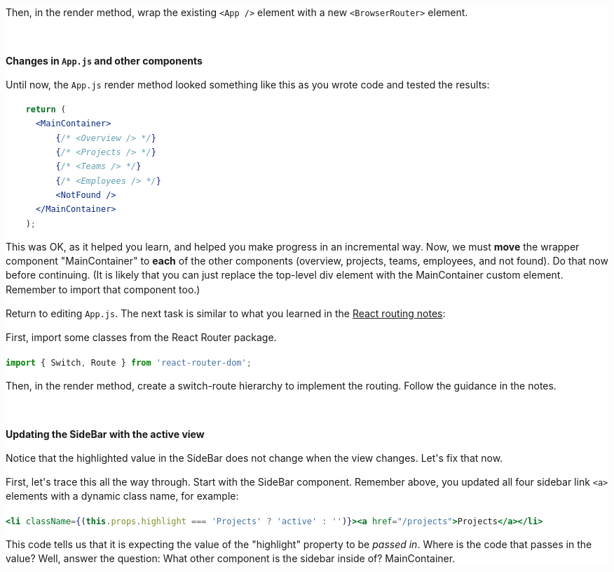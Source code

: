 Then, in the render method, wrap the existing `<App />` element with a new `<BrowserRouter>` element. 

<br>

**Changes in `App.js` and other components**

Until now, the `App.js` render method looked something like this as you wrote code and tested the results:

```jsx
    return (
      <MainContainer>
          {/* <Overview /> */}
          {/* <Projects /> */}
          {/* <Teams /> */}
          {/* <Employees /> */}
          <NotFound />
      </MainContainer>
    );
```

This was OK, as it helped you learn, and helped you make progress in an incremental way. Now, we must **move** the wrapper component "MainContainer" to **each** of the other components (overview, projects, teams, employees, and not found). Do that now before continuing. (It is likely that you can just replace the top-level div element with the MainContainer custom element. Remember to import that component too.) 

Return to editing `App.js`. The next task is similar to what you learned in the [React routing notes](https://sictweb.github.io/bti425-2020/notes/react-routing#appjs):

First, import some classes from the React Router package.

```jsx
import { Switch, Route } from 'react-router-dom';
```

Then, in the render method, create a switch-route hierarchy to implement the routing. Follow the guidance in the notes. 

<br>

**Updating the SideBar with the active view**

Notice that the highlighted value in the SideBar does not change when the view changes. Let's fix that now. 

First, let's trace this all the way through. Start with the SideBar component. Remember above, you updated all four sidebar link `<a>` elements with a dynamic class name, for example:

```jsx
<li className={(this.props.highlight === 'Projects' ? 'active' : '')}><a href="/projects">Projects</a></li>
```

This code tells us that it is expecting the value of the "highlight" property to be *passed in*. Where is the code that passes in the value? Well, answer the question: What other component is the sidebar inside of? MainContainer. 

